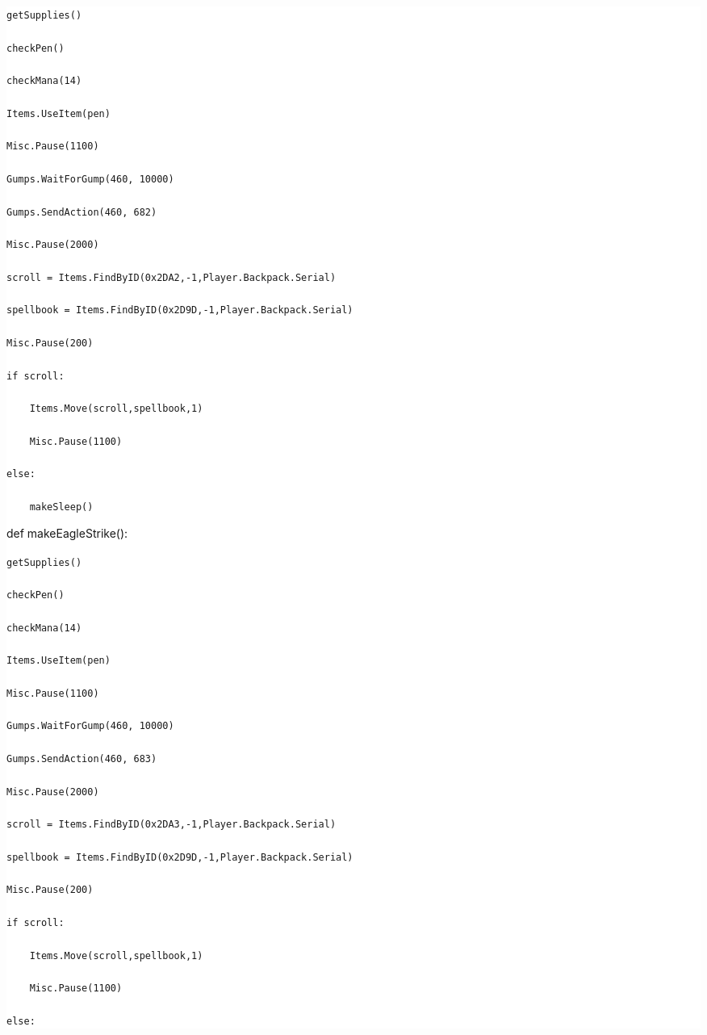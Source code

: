     getSupplies()

    checkPen()

    checkMana(14)

    Items.UseItem(pen)

    Misc.Pause(1100)

    Gumps.WaitForGump(460, 10000)

    Gumps.SendAction(460, 682)

    Misc.Pause(2000)

    scroll = Items.FindByID(0x2DA2,-1,Player.Backpack.Serial)

    spellbook = Items.FindByID(0x2D9D,-1,Player.Backpack.Serial)

    Misc.Pause(200)

    if scroll:

        Items.Move(scroll,spellbook,1)

        Misc.Pause(1100)

    else:

        makeSleep()        

        

def makeEagleStrike():

    getSupplies()

    checkPen()

    checkMana(14)

    Items.UseItem(pen)

    Misc.Pause(1100)

    Gumps.WaitForGump(460, 10000)

    Gumps.SendAction(460, 683)

    Misc.Pause(2000)

    scroll = Items.FindByID(0x2DA3,-1,Player.Backpack.Serial)

    spellbook = Items.FindByID(0x2D9D,-1,Player.Backpack.Serial)

    Misc.Pause(200)

    if scroll:

        Items.Move(scroll,spellbook,1)

        Misc.Pause(1100)

    else:

